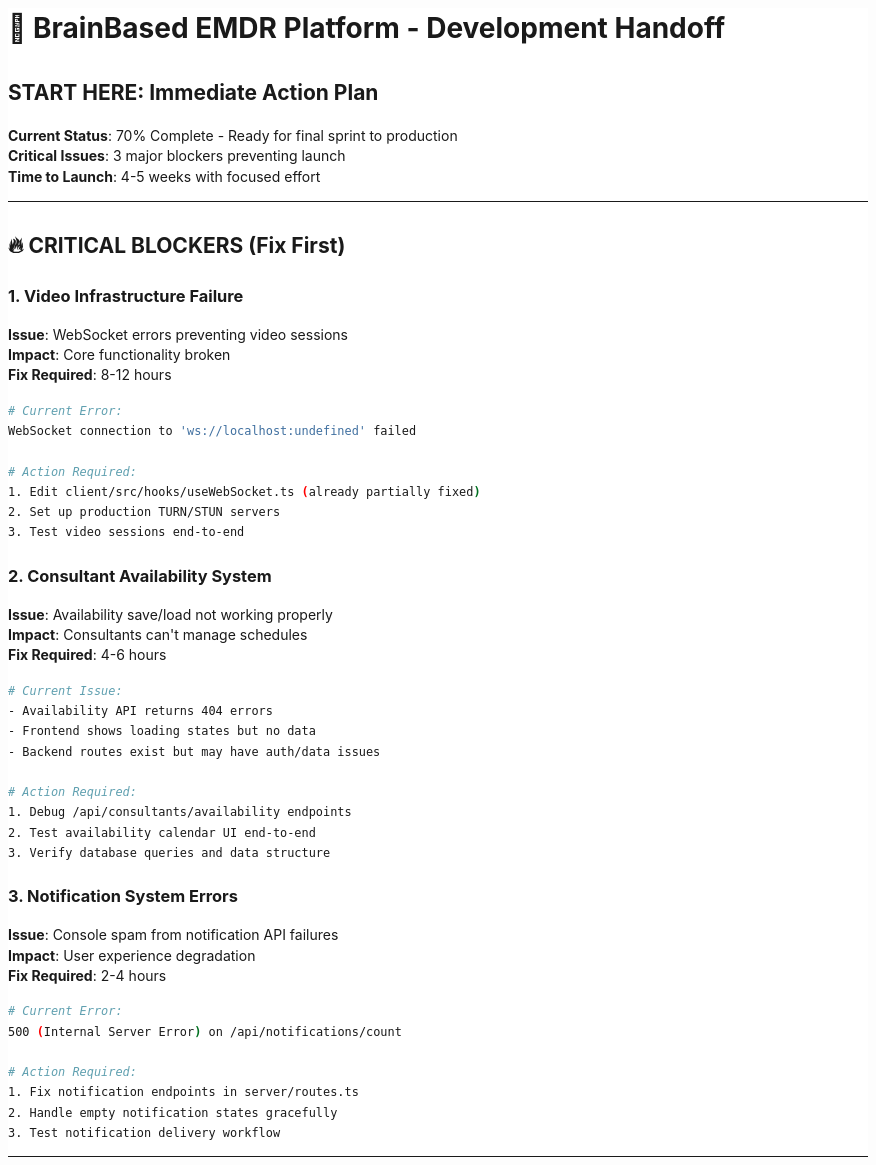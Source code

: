 # 🚀 BrainBased EMDR Platform - Development Handoff

## START HERE: Immediate Action Plan

**Current Status**: 70% Complete - Ready for final sprint to production  
**Critical Issues**: 3 major blockers preventing launch  
**Time to Launch**: 4-5 weeks with focused effort

---

## 🔥 CRITICAL BLOCKERS (Fix First)

### 1. Video Infrastructure Failure
**Issue**: WebSocket errors preventing video sessions  
**Impact**: Core functionality broken  
**Fix Required**: 8-12 hours

```bash
# Current Error:
WebSocket connection to 'ws://localhost:undefined' failed

# Action Required:
1. Edit client/src/hooks/useWebSocket.ts (already partially fixed)
2. Set up production TURN/STUN servers
3. Test video sessions end-to-end
```

### 2. Consultant Availability System
**Issue**: Availability save/load not working properly  
**Impact**: Consultants can't manage schedules  
**Fix Required**: 4-6 hours

```bash
# Current Issue:
- Availability API returns 404 errors
- Frontend shows loading states but no data
- Backend routes exist but may have auth/data issues

# Action Required:
1. Debug /api/consultants/availability endpoints
2. Test availability calendar UI end-to-end
3. Verify database queries and data structure
```

### 3. Notification System Errors
**Issue**: Console spam from notification API failures  
**Impact**: User experience degradation  
**Fix Required**: 2-4 hours

```bash
# Current Error:
500 (Internal Server Error) on /api/notifications/count

# Action Required:
1. Fix notification endpoints in server/routes.ts
2. Handle empty notification states gracefully
3. Test notification delivery workflow
```

---
